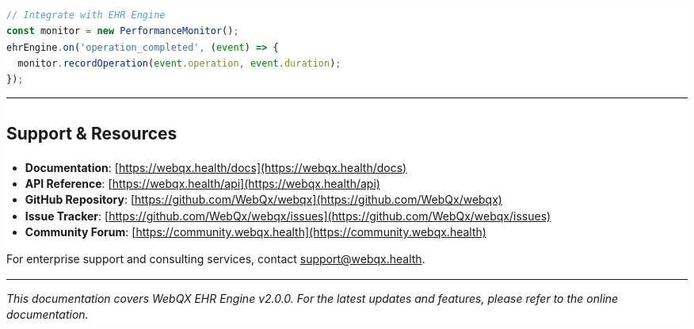 ```typescript
// Integrate with EHR Engine
const monitor = new PerformanceMonitor();
ehrEngine.on('operation_completed', (event) => {
  monitor.recordOperation(event.operation, event.duration);
});
```

---

## Support & Resources

- **Documentation**: [https://webqx.health/docs](https://webqx.health/docs)
- **API Reference**: [https://webqx.health/api](https://webqx.health/api)
- **GitHub Repository**: [https://github.com/WebQx/webqx](https://github.com/WebQx/webqx)
- **Issue Tracker**: [https://github.com/WebQx/webqx/issues](https://github.com/WebQx/webqx/issues)
- **Community Forum**: [https://community.webqx.health](https://community.webqx.health)

For enterprise support and consulting services, contact [support@webqx.health](mailto:support@webqx.health).

---

*This documentation covers WebQX EHR Engine v2.0.0. For the latest updates and features, please refer to the online documentation.*